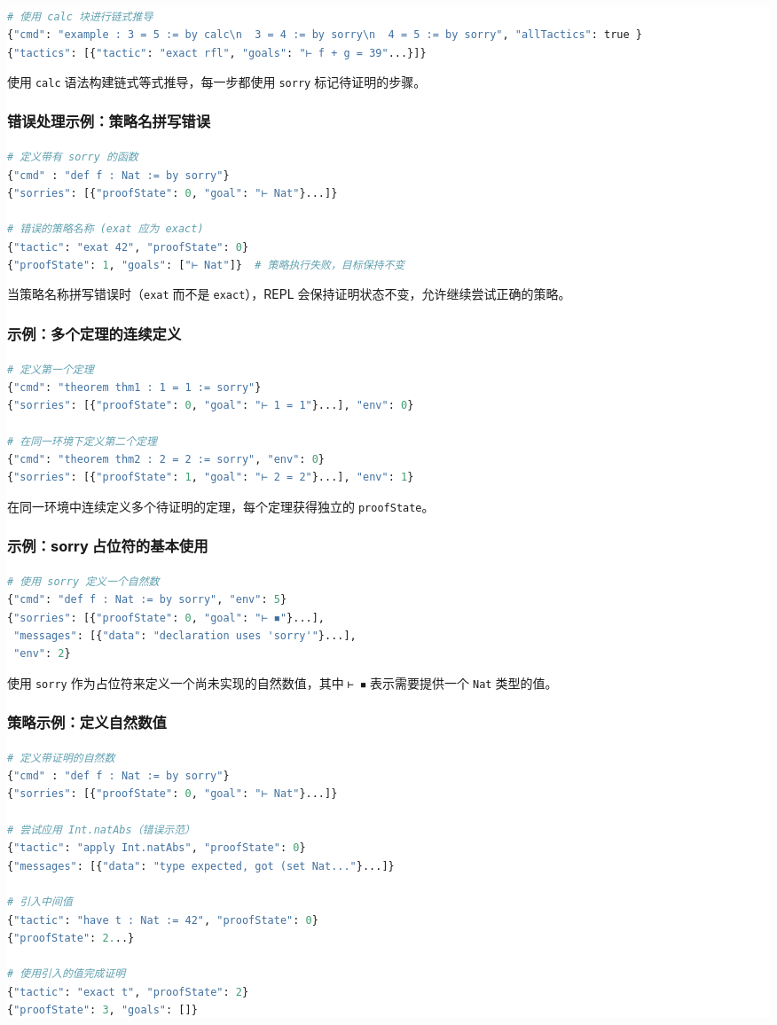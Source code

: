 ```python
# 使用 calc 块进行链式推导
{"cmd": "example : 3 = 5 := by calc\n  3 = 4 := by sorry\n  4 = 5 := by sorry", "allTactics": true }
{"tactics": [{"tactic": "exact rfl", "goals": "⊢ f + g = 39"...}]}
```

使用 `calc` 语法构建链式等式推导，每一步都使用 `sorry` 标记待证明的步骤。

### 错误处理示例：策略名拼写错误

```python
# 定义带有 sorry 的函数
{"cmd" : "def f : Nat := by sorry"}
{"sorries": [{"proofState": 0, "goal": "⊢ Nat"}...]}

# 错误的策略名称 (exat 应为 exact)
{"tactic": "exat 42", "proofState": 0}
{"proofState": 1, "goals": ["⊢ Nat"]}  # 策略执行失败，目标保持不变
```

当策略名称拼写错误时（`exat` 而不是 `exact`），REPL 会保持证明状态不变，允许继续尝试正确的策略。

### 示例：多个定理的连续定义

```python
# 定义第一个定理
{"cmd": "theorem thm1 : 1 = 1 := sorry"}
{"sorries": [{"proofState": 0, "goal": "⊢ 1 = 1"}...], "env": 0}

# 在同一环境下定义第二个定理
{"cmd": "theorem thm2 : 2 = 2 := sorry", "env": 0}
{"sorries": [{"proofState": 1, "goal": "⊢ 2 = 2"}...], "env": 1}
```

在同一环境中连续定义多个待证明的定理，每个定理获得独立的 `proofState`。

### 示例：sorry 占位符的基本使用

```python
# 使用 sorry 定义一个自然数
{"cmd": "def f : Nat := by sorry", "env": 5}
{"sorries": [{"proofState": 0, "goal": "⊢ ◾"}...],
 "messages": [{"data": "declaration uses 'sorry'"}...],
 "env": 2}
```

使用 `sorry` 作为占位符来定义一个尚未实现的自然数值，其中 `⊢ ◾` 表示需要提供一个 `Nat` 类型的值。

### 策略示例：定义自然数值

```python
# 定义带证明的自然数
{"cmd" : "def f : Nat := by sorry"}
{"sorries": [{"proofState": 0, "goal": "⊢ Nat"}...]}

# 尝试应用 Int.natAbs（错误示范）
{"tactic": "apply Int.natAbs", "proofState": 0}
{"messages": [{"data": "type expected, got (set Nat..."}...]}

# 引入中间值
{"tactic": "have t : Nat := 42", "proofState": 0}
{"proofState": 2...}

# 使用引入的值完成证明
{"tactic": "exact t", "proofState": 2}
{"proofState": 3, "goals": []}
```

